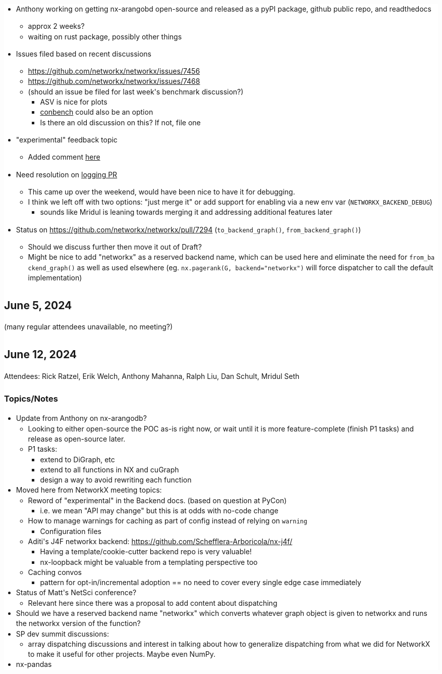  - Anthony working on getting nx-arangobd open-source and released as a pyPI package, github public repo, and readthedocs
    - approx 2 weeks?
    - waiting on rust package, possibly other things

 - Issues filed based on recent discussions
    - https://github.com/networkx/networkx/issues/7456
    - https://github.com/networkx/networkx/issues/7468
    - (should an issue be filed for last week's benchmark discussion?)
        - ASV is nice for plots
        - [conbench](https://github.com/conbench/conbench) could also be an option
        - Is there an old discussion on this? If not, file one

 - "experimental" feedback topic
    - Added comment [here](https://github.com/networkx/networkx/pull/7404#discussion_r1619215640)

 - Need resolution on [logging PR](https://github.com/networkx/networkx/pull/7300)
    - This came up over the weekend, would have been nice to have it for debugging.
    - I think we left off with two options: "just merge it" or add support for enabling via a new env var (`NETWORKX_BACKEND_DEBUG`)
        - sounds like Mridul is leaning towards merging it and addressing additional features later

 - Status on https://github.com/networkx/networkx/pull/7294 (`to_backend_graph()`, `from_backend_graph()`)
    - Should we discuss further then move it out of Draft?
    - Might be nice to add "networkx" as a reserved backend name, which can be used here and eliminate the need for `from_backend_graph()` as well as used elsewhere (eg. `nx.pagerank(G, backend="networkx")` will force dispatcher to call the default implementation)


## June 5, 2024

(many regular attendees unavailable, no meeting?)


## June 12, 2024

Attendees: Rick Ratzel, Erik Welch, Anthony Mahanna, Ralph Liu, Dan Schult, Mridul Seth

### Topics/Notes

- Update from Anthony on nx-arangodb?
    - Looking to either open-source the POC as-is right now, or wait until it is more feature-complete (finish P1 tasks) and release as open-source later.
    - P1 tasks:
        - extend to DiGraph, etc
        - extend to all functions in NX and cuGraph
        - design a way to avoid rewriting each function
- Moved here from NetworkX meeting topics:
    - Reword of "experimental" in the Backend docs. (based on question at PyCon)
        * i.e. we mean "API may change" but this is at odds with no-code change
    - How to manage warnings for caching as part of config instead of relying on `warning`
        - Configuration files
    - Aditi's J4F networkx backend: https://github.com/Schefflera-Arboricola/nx-j4f/
      * Having a template/cookie-cutter backend repo is very valuable!
      * nx-loopback might be valuable from a templating perspective too
  - Caching convos
    * pattern for opt-in/incremental adoption == no need to cover every single edge case immediately
 - Status of Matt's NetSci conference?
    - Relevant here since there was a proposal to add content about dispatching
- Should we have a reserved backend name "networkx" which converts whatever graph object is given to networkx and runs the networkx version of the function?
- SP dev summit discussions:
    - array dispatching discussions and interest in talking about how to generalize dispatching from what we did for NetworkX to make it useful for other projects. Maybe even NumPy.
- nx-pandas